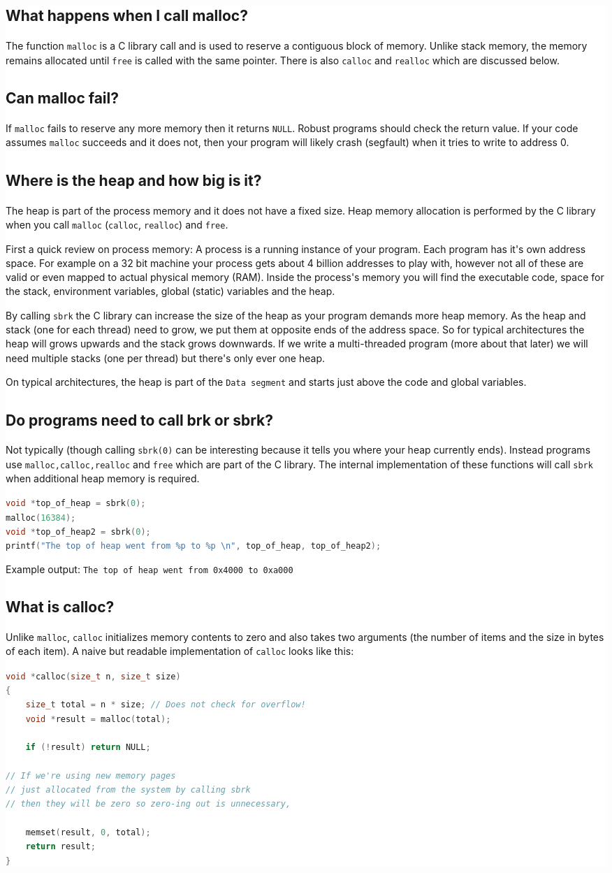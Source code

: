 ## What happens when I call malloc?
The function `malloc` is a C library call and is used to reserve a contiguous block of memory. Unlike stack memory, the memory remains allocated until `free` is called with the same pointer. There is also `calloc` and `realloc` which are discussed below.

## Can malloc fail?
If `malloc` fails to reserve any more memory then it returns `NULL`. Robust programs should check the return value. If your code assumes `malloc` succeeds and it does not, then your program will likely crash (segfault) when it tries to write to address 0.

## Where is the heap and how big is it? 
The heap is part of the process memory and it does not have a fixed size. Heap memory allocation is performed by the C library when you call `malloc` (`calloc`, `realloc`) and `free`.

First a quick review on process memory: A process is a running instance of your program. Each program has it's own address space. For example on a 32 bit machine your process gets about 4 billion addresses to play with, however not all of these are valid or even mapped to actual physical memory (RAM). Inside the process's memory you will find the executable code, space for the stack, environment variables, global (static) variables and the heap.

By calling `sbrk` the C library can increase the size of the heap as your program demands more heap memory. As the heap and stack (one for each thread) need to grow, we put them at opposite ends of the address space. So for typical architectures the heap will grows upwards and the stack grows downwards. If we write a multi-threaded program (more about that later) we will need multiple stacks (one per thread) but there's only ever one heap.

On typical architectures, the heap is part of the `Data segment` and starts just above the code and global variables. 

## Do programs need to call brk or sbrk?
Not typically (though calling `sbrk(0)` can be interesting because it tells you where your heap currently ends). Instead programs use `malloc,calloc,realloc` and `free` which are part of the C library. The internal implementation of these functions will call `sbrk` when additional heap memory is required.
```C
void *top_of_heap = sbrk(0);
malloc(16384);
void *top_of_heap2 = sbrk(0);
printf("The top of heap went from %p to %p \n", top_of_heap, top_of_heap2);
```
Example output: `The top of heap went from 0x4000 to 0xa000`


## What is calloc?
Unlike `malloc`, `calloc` initializes memory contents to zero and also takes two arguments (the number of items and the size in bytes of each item). A naive but readable implementation of `calloc` looks like this:
```C
void *calloc(size_t n, size_t size)
{
	size_t total = n * size; // Does not check for overflow!
	void *result = malloc(total);
	
	if (!result) return NULL;
	
// If we're using new memory pages 
// just allocated from the system by calling sbrk
// then they will be zero so zero-ing out is unnecessary,

	memset(result, 0, total);
	return result; 
}
```
